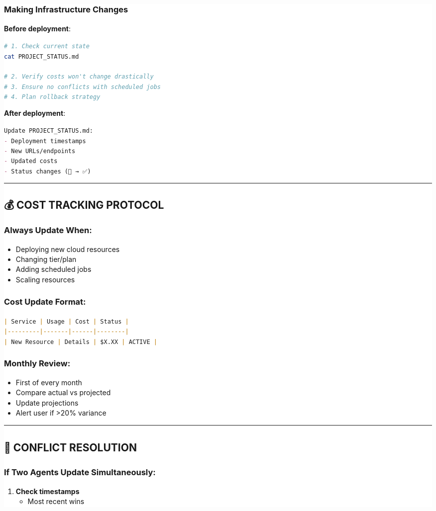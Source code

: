 ### **Making Infrastructure Changes**

**Before deployment**:
```bash
# 1. Check current state
cat PROJECT_STATUS.md

# 2. Verify costs won't change drastically
# 3. Ensure no conflicts with scheduled jobs
# 4. Plan rollback strategy
```

**After deployment**:
```markdown
Update PROJECT_STATUS.md:
- Deployment timestamps
- New URLs/endpoints
- Updated costs
- Status changes (🔄 → ✅)
```

---

## 💰 COST TRACKING PROTOCOL

### **Always Update When**:
- Deploying new cloud resources
- Changing tier/plan
- Adding scheduled jobs
- Scaling resources

### **Cost Update Format**:
```markdown
| Service | Usage | Cost | Status |
|---------|-------|------|--------|
| New Resource | Details | $X.XX | ACTIVE |
```

### **Monthly Review**:
- First of every month
- Compare actual vs projected
- Update projections
- Alert user if >20% variance

---

## 🚨 CONFLICT RESOLUTION

### **If Two Agents Update Simultaneously**:

1. **Check timestamps**
   - Most recent wins
   